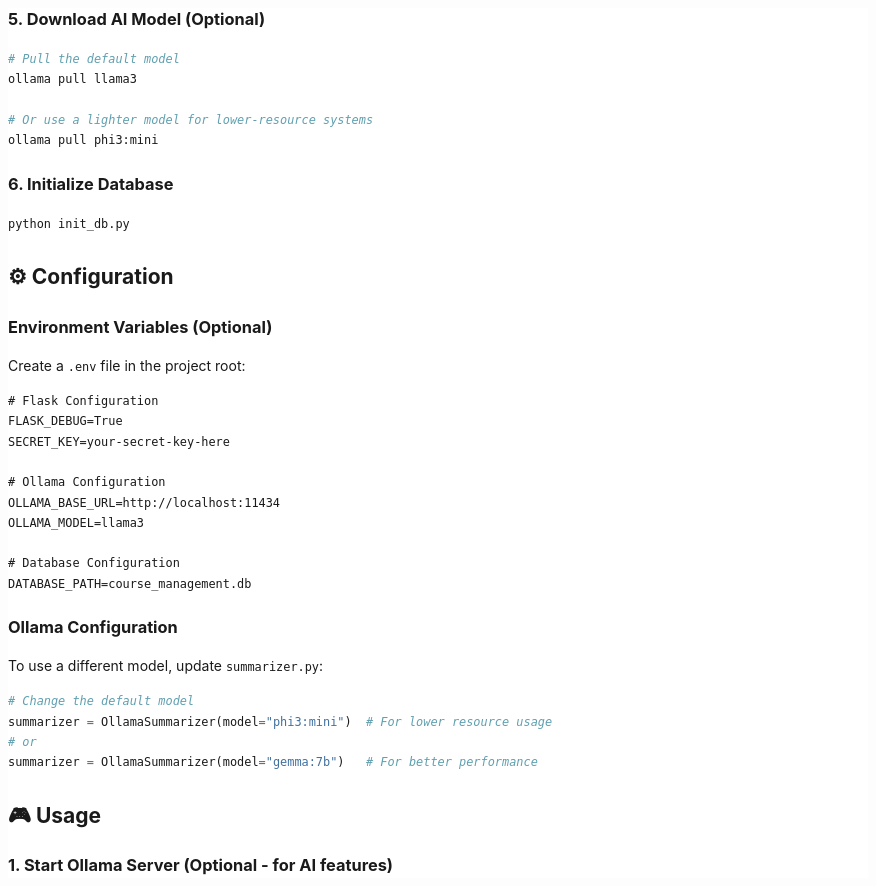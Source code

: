 
### 5. Download AI Model (Optional)

```bash
# Pull the default model
ollama pull llama3

# Or use a lighter model for lower-resource systems
ollama pull phi3:mini
```


### 6. Initialize Database

```bash
python init_db.py
```


## ⚙️ Configuration

### Environment Variables (Optional)

Create a `.env` file in the project root:

```env
# Flask Configuration
FLASK_DEBUG=True
SECRET_KEY=your-secret-key-here

# Ollama Configuration
OLLAMA_BASE_URL=http://localhost:11434
OLLAMA_MODEL=llama3

# Database Configuration
DATABASE_PATH=course_management.db
```


### Ollama Configuration

To use a different model, update `summarizer.py`:

```python
# Change the default model
summarizer = OllamaSummarizer(model="phi3:mini")  # For lower resource usage
# or
summarizer = OllamaSummarizer(model="gemma:7b")   # For better performance
```


## 🎮 Usage

### 1. Start Ollama Server (Optional - for AI features)
